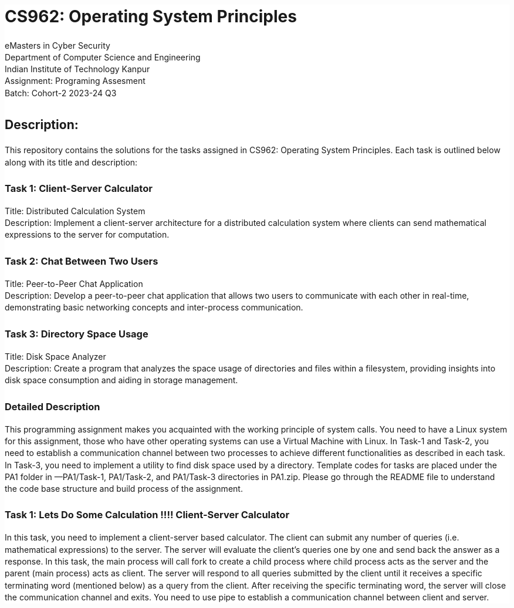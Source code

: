 
# CS962: Operating System Principles
  
eMasters in Cyber Security     
Department of Computer Science and Engineering  
Indian Institute of Technology Kanpur           
Assignment: Programing Assesment   
Batch: Cohort-2 2023-24 Q3  

## Description:

This repository contains the solutions for the tasks assigned in CS962: Operating System Principles. Each task is outlined below along with its title and description:

### Task 1: Client-Server Calculator
Title: Distributed Calculation System  
Description: Implement a client-server architecture for a distributed calculation system where clients can send mathematical expressions to the server for computation.

### Task 2: Chat Between Two Users
Title: Peer-to-Peer Chat Application  
Description: Develop a peer-to-peer chat application that allows two users to communicate with each other in real-time, demonstrating basic networking concepts and inter-process communication.

### Task 3: Directory Space Usage
Title: Disk Space Analyzer  
Description: Create a program that analyzes the space usage of directories and files within a filesystem, providing insights into disk space consumption and aiding in storage management.










### Detailed Description

This programming assignment makes you acquainted with the working principle of system calls. You need to have a Linux system for this assignment, those who have other operating systems can use a Virtual Machine with Linux. In Task-1 and Task-2, you need to establish a communication channel between two processes to achieve different functionalities as described in each task. In Task-3, you need to implement a utility to find disk space used by a directory. Template codes for tasks are placed
under the PA1 folder in —PA1/Task-1, PA1/Task-2, and PA1/Task-3 directories in PA1.zip. Please go through the README file to understand the code base structure and build process of the assignment.

### Task 1: Lets Do Some Calculation !!!! Client-Server Calculator
In this task, you need to implement a client-server based calculator. The client can submit any number
of queries (i.e. mathematical expressions) to the server. The server will evaluate the client’s queries
one by one and send back the answer as a response.
In this task, the main process will call fork to create a child process where child process acts as the
server and the parent (main process) acts as client. The server will respond to all queries submitted by
the client until it receives a specific terminating word (mentioned below) as a query from the client.
After receiving the specific terminating word, the server will close the communication channel and
exits. You need to use pipe to establish a communication channel between client and server.
